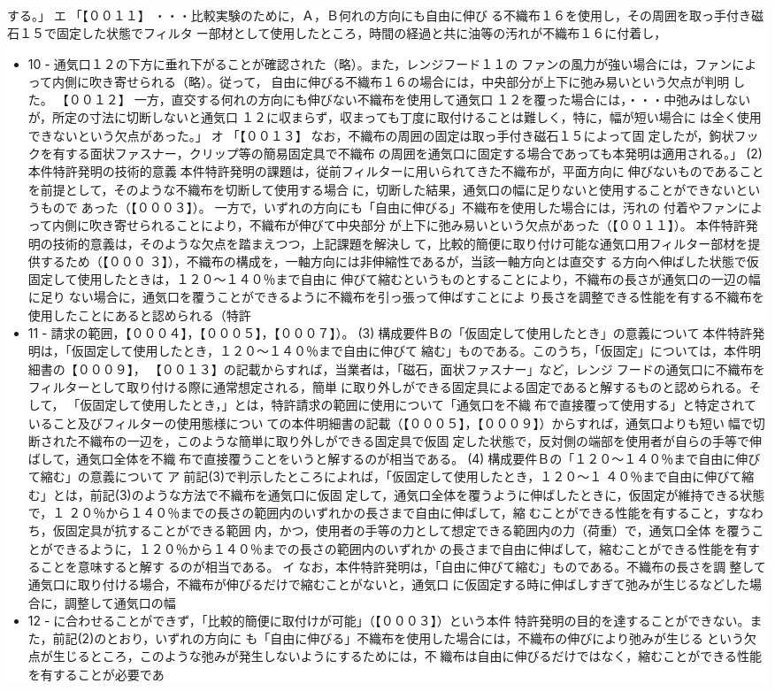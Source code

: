 する。」 
エ 「【００１１】 ・・・比較実験のために，Ａ，Ｂ何れの方向にも自由に伸び
る不織布１６を使用し，その周囲を取っ手付き磁石１５で固定した状態でフィルタ
ー部材として使用したところ，時間の経過と共に油等の汚れが不織布１６に付着し，
 - 10 - 
通気口１２の下方に垂れ下がることが確認された（略）。また，レンジフード１１の
ファンの風力が強い場合には，ファンによって内側に吹き寄せられる（略）。従って，
自由に伸びる不織布１６の場合には，中央部分が上下に弛み易いという欠点が判明
した。 
【００１２】 一方，直交する何れの方向にも伸びない不織布を使用して通気口
１２を覆った場合には，・・・中弛みはしないが，所定の寸法に切断しないと通気口
１２に収まらず，収まっても丁度に取付けることは難しく，特に，幅が短い場合に
は全く使用できないという欠点があった。」 
オ 「【００１３】 なお，不織布の周囲の固定は取っ手付き磁石１５によって固
定したが，鉤状フックを有する面状ファスナー，クリップ等の簡易固定具で不織布
の周囲を通気口に固定する場合であっても本発明は適用される。」 
(2) 本件特許発明の技術的意義 
本件特許発明の課題は，従前フィルターに用いられてきた不織布が，平面方向に
伸びないものであることを前提として，そのような不織布を切断して使用する場合
に，切断した結果，通気口の幅に足りないと使用することができないというもので
あった（【０００３】）。 
一方で，いずれの方向にも「自由に伸びる」不織布を使用した場合には，汚れの
付着やファンによって内側に吹き寄せられることにより，不織布が伸びて中央部分
が上下に弛み易いという欠点があった（【００１１】）。 
本件特許発明の技術的意義は，そのような欠点を踏まえつつ，上記課題を解決し
て，比較的簡便に取り付け可能な通気口用フィルター部材を提供するため（【０００
３】），不織布の構成を，一軸方向には非伸縮性であるが，当該一軸方向とは直交す
る方向へ伸ばした状態で仮固定して使用したときは，１２０～１４０％まで自由に
伸びて縮むというものとすることにより，不織布の長さが通気口の一辺の幅に足り
ない場合に，通気口を覆うことができるように不織布を引っ張って伸ばすことによ
り長さを調整できる性能を有する不織布を使用したことにあると認められる（特許
 - 11 - 
請求の範囲，【０００４】，【０００５】，【０００７】）。 
 (3) 構成要件Ｂの「仮固定して使用したとき」の意義について 
本件特許発明は，「仮固定して使用したとき，１２０～１４０％まで自由に伸びて
縮む」ものである。このうち，「仮固定」については，本件明細書の【０００９】，
【００１３】の記載からすれば，当業者は，「磁石，面状ファスナー」など，レンジ
フードの通気口に不織布をフィルターとして取り付ける際に通常想定される，簡単
に取り外しができる固定具による固定であると解するものと認められる。そして，
「仮固定して使用したとき，」とは，特許請求の範囲に使用について「通気口を不織
布で直接覆って使用する」と特定されていること及びフィルターの使用態様につい
ての本件明細書の記載（【０００５】，【０００９】）からすれば，通気口よりも短い
幅で切断された不織布の一辺を，このような簡単に取り外しができる固定具で仮固
定した状態で，反対側の端部を使用者が自らの手等で伸ばして，通気口全体を不織
布で直接覆うことをいうと解するのが相当である。 
 (4)  構成要件Ｂの「１２０～１４０％まで自由に伸びて縮む」の意義について 
ア 前記(3)で判示したところによれば，「仮固定して使用したとき，１２０～１
４０％まで自由に伸びて縮む」とは，前記(3)のような方法で不織布を通気口に仮固
定して，通気口全体を覆うように伸ばしたときに，仮固定が維持できる状態で，１
２０％から１４０％までの長さの範囲内のいずれかの長さまで自由に伸ばして，縮
むことができる性能を有すること，すなわち，仮固定具が抗することができる範囲
内，かつ，使用者の手等の力として想定できる範囲内の力（荷重）で，通気口全体
を覆うことができるように，１２０％から１４０％までの長さの範囲内のいずれか
の長さまで自由に伸ばして，縮むことができる性能を有することを意味すると解す
るのが相当である。 
 イ なお，本件特許発明は，「自由に伸びて縮む」ものである。不織布の長さを調
整して通気口に取り付ける場合，不織布が伸びるだけで縮むことがないと，通気口
に仮固定する時に伸ばしすぎて弛みが生じるなどした場合に，調整して通気口の幅
 - 12 - 
に合わせることができず，「比較的簡便に取付けが可能」（【０００３】）という本件
特許発明の目的を達することができない。また，前記(2)のとおり，いずれの方向に
も「自由に伸びる」不織布を使用した場合には，不織布の伸びにより弛みが生じる
という欠点が生じるところ，このような弛みが発生しないようにするためには，不
織布は自由に伸びるだけではなく，縮むことができる性能を有することが必要であ